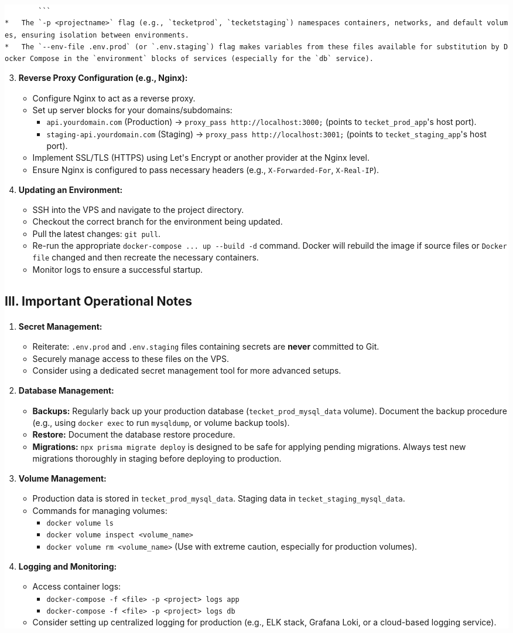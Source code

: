             ```
    *   The `-p <projectname>` flag (e.g., `tecketprod`, `tecketstaging`) namespaces containers, networks, and default volumes, ensuring isolation between environments.
    *   The `--env-file .env.prod` (or `.env.staging`) flag makes variables from these files available for substitution by Docker Compose in the `environment` blocks of services (especially for the `db` service).

3.  **Reverse Proxy Configuration (e.g., Nginx):**
    *   Configure Nginx to act as a reverse proxy.
    *   Set up server blocks for your domains/subdomains:
        *   `api.yourdomain.com` (Production) -> `proxy_pass http://localhost:3000;` (points to `tecket_prod_app`'s host port).
        *   `staging-api.yourdomain.com` (Staging) -> `proxy_pass http://localhost:3001;` (points to `tecket_staging_app`'s host port).
    *   Implement SSL/TLS (HTTPS) using Let's Encrypt or another provider at the Nginx level.
    *   Ensure Nginx is configured to pass necessary headers (e.g., `X-Forwarded-For`, `X-Real-IP`).

4.  **Updating an Environment:**
    *   SSH into the VPS and navigate to the project directory.
    *   Checkout the correct branch for the environment being updated.
    *   Pull the latest changes: `git pull`.
    *   Re-run the appropriate `docker-compose ... up --build -d` command. Docker will rebuild the image if source files or `Dockerfile` changed and then recreate the necessary containers.
    *   Monitor logs to ensure a successful startup.

## III. Important Operational Notes

1.  **Secret Management:**
    *   Reiterate: `.env.prod` and `.env.staging` files containing secrets are **never** committed to Git.
    *   Securely manage access to these files on the VPS.
    *   Consider using a dedicated secret management tool for more advanced setups.

2.  **Database Management:**
    *   **Backups:** Regularly back up your production database (`tecket_prod_mysql_data` volume). Document the backup procedure (e.g., using `docker exec` to run `mysqldump`, or volume backup tools).
    *   **Restore:** Document the database restore procedure.
    *   **Migrations:** `npx prisma migrate deploy` is designed to be safe for applying pending migrations. Always test new migrations thoroughly in staging before deploying to production.

3.  **Volume Management:**
    *   Production data is stored in `tecket_prod_mysql_data`. Staging data in `tecket_staging_mysql_data`.
    *   Commands for managing volumes:
        *   `docker volume ls`
        *   `docker volume inspect <volume_name>`
        *   `docker volume rm <volume_name>` (Use with extreme caution, especially for production volumes).

4.  **Logging and Monitoring:**
    *   Access container logs:
        *   `docker-compose -f <file> -p <project> logs app`
        *   `docker-compose -f <file> -p <project> logs db`
    *   Consider setting up centralized logging for production (e.g., ELK stack, Grafana Loki, or a cloud-based logging service).
